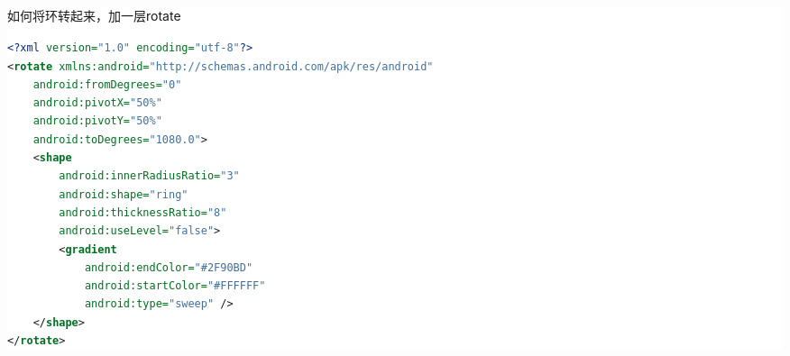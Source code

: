 

如何将环转起来，加一层rotate

```xml
<?xml version="1.0" encoding="utf-8"?>
<rotate xmlns:android="http://schemas.android.com/apk/res/android"
    android:fromDegrees="0"
    android:pivotX="50%"
    android:pivotY="50%"
    android:toDegrees="1080.0">
    <shape
        android:innerRadiusRatio="3"
        android:shape="ring"
        android:thicknessRatio="8"
        android:useLevel="false">
        <gradient
            android:endColor="#2F90BD"
            android:startColor="#FFFFFF"
            android:type="sweep" />
    </shape>
</rotate>
```